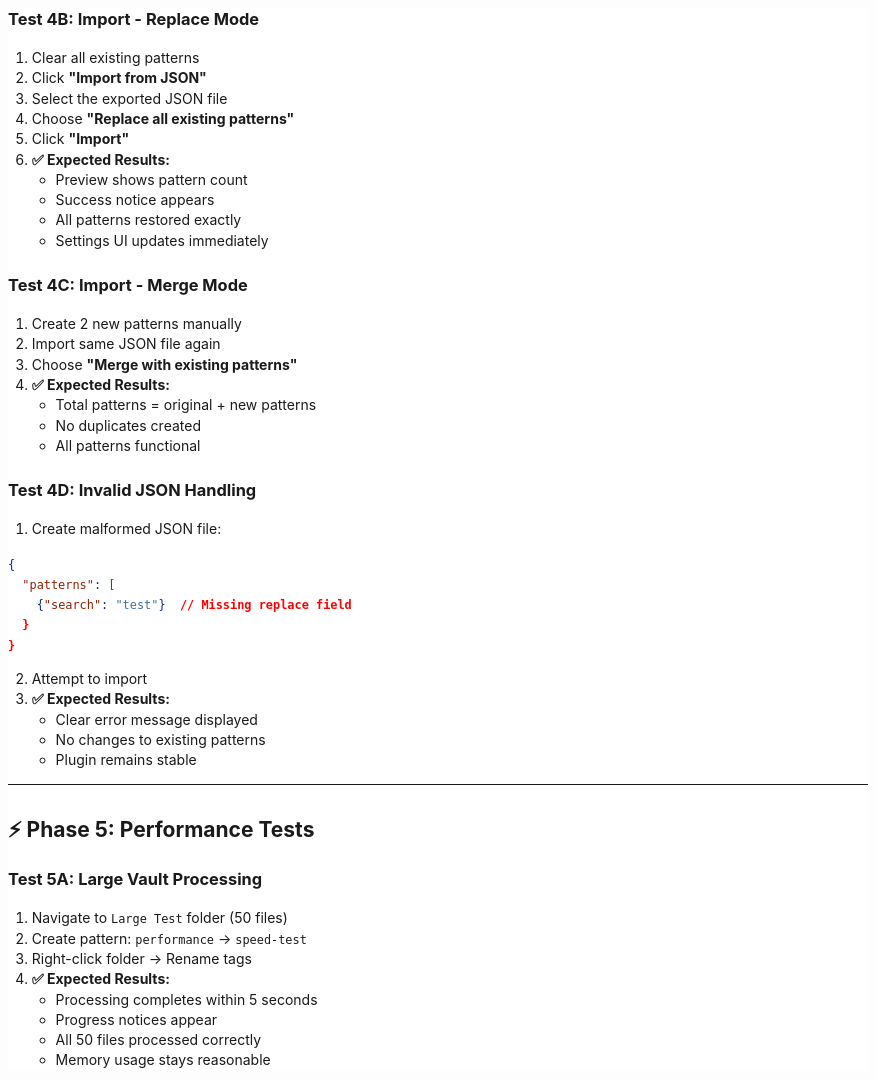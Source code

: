 ### **Test 4B: Import - Replace Mode**
1. Clear all existing patterns
2. Click **"Import from JSON"**
3. Select the exported JSON file
4. Choose **"Replace all existing patterns"**
5. Click **"Import"**
6. **✅ Expected Results:**
   - Preview shows pattern count
   - Success notice appears
   - All patterns restored exactly
   - Settings UI updates immediately

### **Test 4C: Import - Merge Mode**
1. Create 2 new patterns manually
2. Import same JSON file again  
3. Choose **"Merge with existing patterns"**
4. **✅ Expected Results:**
   - Total patterns = original + new patterns
   - No duplicates created
   - All patterns functional

### **Test 4D: Invalid JSON Handling**
1. Create malformed JSON file:
```json
{
  "patterns": [
    {"search": "test"}  // Missing replace field
  }
}
```
2. Attempt to import
3. **✅ Expected Results:**
   - Clear error message displayed
   - No changes to existing patterns
   - Plugin remains stable

---

## **⚡ Phase 5: Performance Tests**

### **Test 5A: Large Vault Processing**
1. Navigate to `Large Test` folder (50 files)
2. Create pattern: `performance` → `speed-test`
3. Right-click folder → Rename tags
4. **✅ Expected Results:**
   - Processing completes within 5 seconds
   - Progress notices appear
   - All 50 files processed correctly
   - Memory usage stays reasonable
